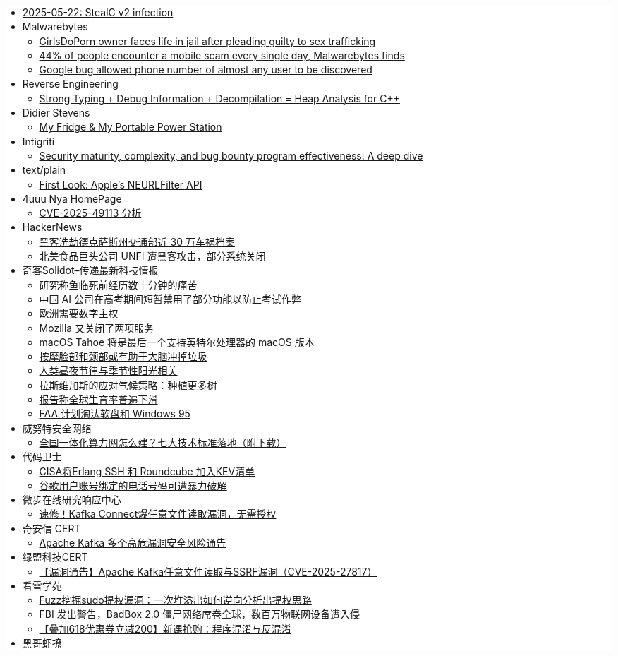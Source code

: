   - [2025-05-22: StealC v2 infection](https://www.malware-traffic-analysis.net/2025/05/22/index.html)
- Malwarebytes
  - [GirlsDoPorn owner faces life in jail after pleading guilty to sex trafficking](https://www.malwarebytes.com/blog/news/2025/06/girlsdoporn-owner-faces-life-in-jail-after-pleading-guilty-to-sex-trafficking)
  - [44% of people encounter a mobile scam every single day, Malwarebytes finds](https://www.malwarebytes.com/blog/scams/2025/06/44-of-people-encounter-a-mobile-scam-every-single-day-malwarebytes-finds)
  - [Google bug allowed phone number of almost any user to be discovered](https://www.malwarebytes.com/blog/news/2025/06/google-bug-allowed-phone-number-of-almost-any-user-to-be-discovered)
- Reverse Engineering
  - [Strong Typing + Debug Information + Decompilation = Heap Analysis for C++](https://www.reddit.com/r/ReverseEngineering/comments/1l7wmu5/strong_typing_debug_information_decompilation/)
- Didier Stevens
  - [My Fridge & My Portable Power Station](https://blog.didierstevens.com/2025/06/10/my-fridge-my-portable-power-station/)
- Intigriti
  - [Security maturity, complexity, and bug bounty program effectiveness: A deep dive](https://www.intigriti.com/blog/business-insights/security-maturity-complexity-and-bug-bounty-program-effectiveness-a-deep-dive)
- text/plain
  - [First Look: Apple’s NEURLFilter API](https://textslashplain.com/2025/06/10/apple-url-filter-api/)
- 4uuu Nya HomePage
  - [CVE-2025-49113 分析](https://qvq.im/post/cve-2025-49113/)
- HackerNews
  - [​​黑客洗劫​德克萨斯州交通部近 30 万车祸档案](https://hackernews.cc/archives/59181)
  - [北美食品巨头公司 UNFI 遭黑客攻击，部分系统关闭](https://hackernews.cc/archives/59179)
- 奇客Solidot–传递最新科技情报
  - [研究称鱼临死前经历数十分钟的痛苦](https://www.solidot.org/story?sid=81520)
  - [中国 AI 公司在高考期间短暂禁用了部分功能以防止考试作弊](https://www.solidot.org/story?sid=81519)
  - [欧洲需要数字主权](https://www.solidot.org/story?sid=81518)
  - [Mozilla 又关闭了两项服务](https://www.solidot.org/story?sid=81517)
  - [macOS Tahoe 将是最后一个支持英特尔处理器的 macOS 版本](https://www.solidot.org/story?sid=81516)
  - [按摩脸部和颈部或有助于大脑冲掉垃圾](https://www.solidot.org/story?sid=81515)
  - [人类昼夜节律与季节性阳光相关](https://www.solidot.org/story?sid=81514)
  - [拉斯维加斯的应对气候策略：种植更多树](https://www.solidot.org/story?sid=81513)
  - [报告称全球生育率普遍下滑](https://www.solidot.org/story?sid=81512)
  - [FAA 计划淘汰软盘和 Windows 95](https://www.solidot.org/story?sid=81511)
- 威努特安全网络
  - [全国一体化算力网怎么建？七大技术标准落地（附下载）](https://mp.weixin.qq.com/s?__biz=MzAwNTgyODU3NQ==&mid=2651133395&idx=1&sn=fd073a120497cd351d3d4f418c34eca7)
- 代码卫士
  - [CISA将Erlang SSH 和 Roundcube 加入KEV清单](https://mp.weixin.qq.com/s?__biz=MzI2NTg4OTc5Nw==&mid=2247523250&idx=2&sn=245cd6553dde79a725f1afe15893f164)
  - [谷歌用户账号绑定的电话号码可遭暴力破解](https://mp.weixin.qq.com/s?__biz=MzI2NTg4OTc5Nw==&mid=2247523250&idx=1&sn=2ad1564cf2b89bfc613b06ac81ce66bd)
- 微步在线研究响应中心
  - [速修！Kafka Connect爆任意文件读取漏洞，无需授权](https://mp.weixin.qq.com/s?__biz=Mzg5MTc3ODY4Mw==&mid=2247507787&idx=1&sn=1470dd59fd12731195bf46d75d0e856c)
- 奇安信 CERT
  - [Apache Kafka 多个高危漏洞安全风险通告](https://mp.weixin.qq.com/s?__biz=MzU5NDgxODU1MQ==&mid=2247503473&idx=1&sn=46559985ab4d7f8502c1c9f1268ebaac)
- 绿盟科技CERT
  - [【漏洞通告】Apache Kafka任意文件读取与SSRF漏洞（CVE-2025-27817）](https://mp.weixin.qq.com/s?__biz=Mzk0MjE3ODkxNg==&mid=2247489303&idx=1&sn=8578d9e5018f2ca8164a6590e29414d1)
- 看雪学苑
  - [Fuzz挖掘sudo提权漏洞：一次堆溢出如何逆向分析出提权思路](https://mp.weixin.qq.com/s?__biz=MjM5NTc2MDYxMw==&mid=2458595541&idx=1&sn=ca1223787e388345e955ac4b09a7ffad)
  - [FBI 发出警告，BadBox 2.0 僵尸网络席卷全球，数百万物联网设备遭入侵](https://mp.weixin.qq.com/s?__biz=MjM5NTc2MDYxMw==&mid=2458595541&idx=2&sn=ecfbf79f44aab329973d76f9bfc77375)
  - [【叠加618优惠券立减200】新课抢购：程序混淆与反混淆](https://mp.weixin.qq.com/s?__biz=MjM5NTc2MDYxMw==&mid=2458595541&idx=3&sn=f2fe1f77d2fa07904ceed3308a9f5ae7)
- 黑哥虾撩